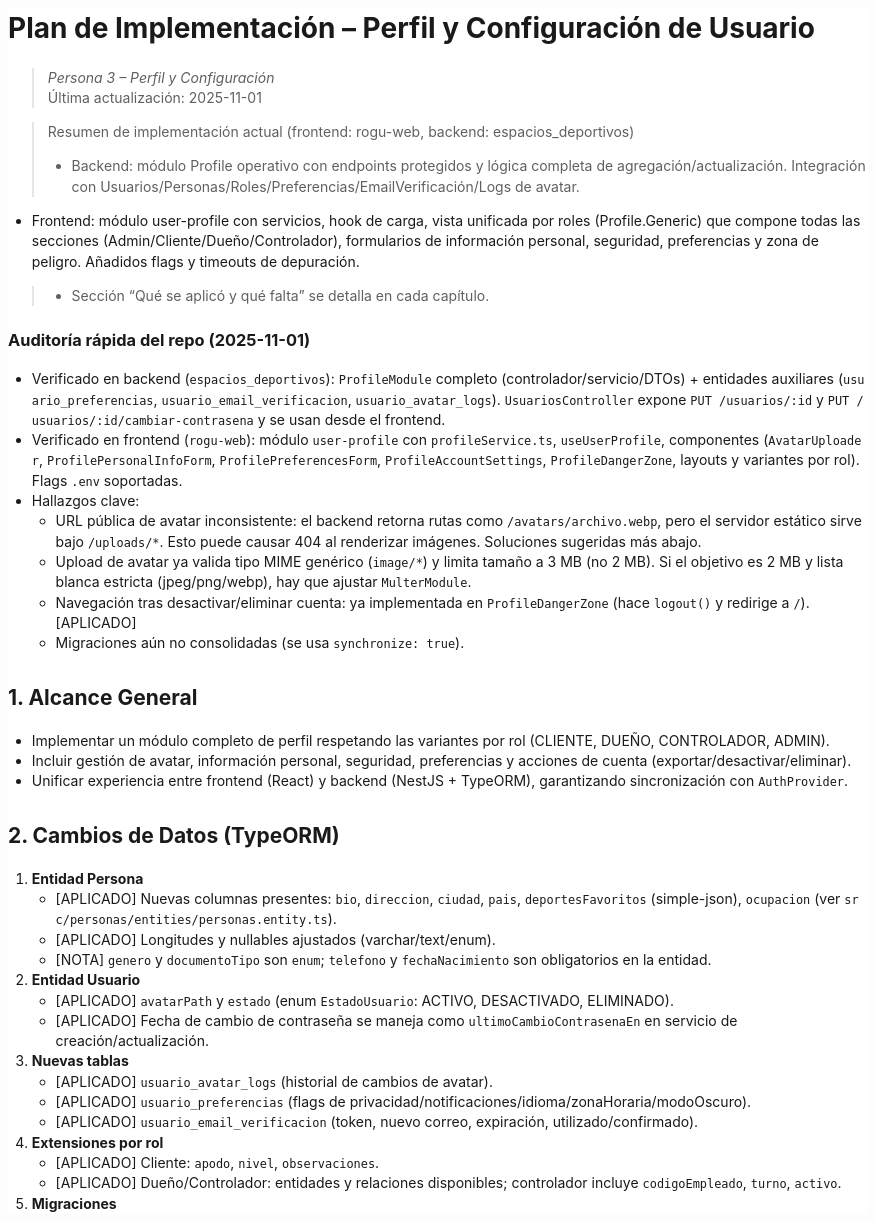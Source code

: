 # Plan de Implementación – Perfil y Configuración de Usuario

> _Persona 3 – Perfil y Configuración_  
> Última actualización: 2025-11-01

> Resumen de implementación actual (frontend: rogu-web, backend: espacios_deportivos)
> - Backend: módulo Profile operativo con endpoints protegidos y lógica completa de agregación/actualización. Integración con Usuarios/Personas/Roles/Preferencias/EmailVerificación/Logs de avatar.
- Frontend: módulo user-profile con servicios, hook de carga, vista unificada por roles (Profile.Generic) que compone todas las secciones (Admin/Cliente/Dueño/Controlador), formularios de información personal, seguridad, preferencias y zona de peligro. Añadidos flags y timeouts de depuración.
> - Sección “Qué se aplicó y qué falta” se detalla en cada capítulo.

### Auditoría rápida del repo (2025-11-01)
- Verificado en backend (`espacios_deportivos`): `ProfileModule` completo (controlador/servicio/DTOs) + entidades auxiliares (`usuario_preferencias`, `usuario_email_verificacion`, `usuario_avatar_logs`). `UsuariosController` expone `PUT /usuarios/:id` y `PUT /usuarios/:id/cambiar-contrasena` y se usan desde el frontend.
- Verificado en frontend (`rogu-web`): módulo `user-profile` con `profileService.ts`, `useUserProfile`, componentes (`AvatarUploader`, `ProfilePersonalInfoForm`, `ProfilePreferencesForm`, `ProfileAccountSettings`, `ProfileDangerZone`, layouts y variantes por rol). Flags `.env` soportadas.
- Hallazgos clave:
   - URL pública de avatar inconsistente: el backend retorna rutas como `/avatars/archivo.webp`, pero el servidor estático sirve bajo `/uploads/*`. Esto puede causar 404 al renderizar imágenes. Soluciones sugeridas más abajo.
   - Upload de avatar ya valida tipo MIME genérico (`image/*`) y limita tamaño a 3 MB (no 2 MB). Si el objetivo es 2 MB y lista blanca estricta (jpeg/png/webp), hay que ajustar `MulterModule`.
   - Navegación tras desactivar/eliminar cuenta: ya implementada en `ProfileDangerZone` (hace `logout()` y redirige a `/`). [APLICADO]
   - Migraciones aún no consolidadas (se usa `synchronize: true`).

## 1. Alcance General
- Implementar un módulo completo de perfil respetando las variantes por rol (CLIENTE, DUEÑO, CONTROLADOR, ADMIN).
- Incluir gestión de avatar, información personal, seguridad, preferencias y acciones de cuenta (exportar/desactivar/eliminar).
- Unificar experiencia entre frontend (React) y backend (NestJS + TypeORM), garantizando sincronización con `AuthProvider`.

## 2. Cambios de Datos (TypeORM)
1. **Entidad Persona**
   - [APLICADO] Nuevas columnas presentes: `bio`, `direccion`, `ciudad`, `pais`, `deportesFavoritos` (simple-json), `ocupacion` (ver `src/personas/entities/personas.entity.ts`).
   - [APLICADO] Longitudes y nullables ajustados (varchar/text/enum).  
   - [NOTA] `genero` y `documentoTipo` son `enum`; `telefono` y `fechaNacimiento` son obligatorios en la entidad.
2. **Entidad Usuario**
   - [APLICADO] `avatarPath` y `estado` (enum `EstadoUsuario`: ACTIVO, DESACTIVADO, ELIMINADO).  
   - [APLICADO] Fecha de cambio de contraseña se maneja como `ultimoCambioContrasenaEn` en servicio de creación/actualización.
3. **Nuevas tablas**
   - [APLICADO] `usuario_avatar_logs` (historial de cambios de avatar).  
   - [APLICADO] `usuario_preferencias` (flags de privacidad/notificaciones/idioma/zonaHoraria/modoOscuro).  
   - [APLICADO] `usuario_email_verificacion` (token, nuevo correo, expiración, utilizado/confirmado).
4. **Extensiones por rol**
   - [APLICADO] Cliente: `apodo`, `nivel`, `observaciones`.  
   - [APLICADO] Dueño/Controlador: entidades y relaciones disponibles; controlador incluye `codigoEmpleado`, `turno`, `activo`.
5. **Migraciones**